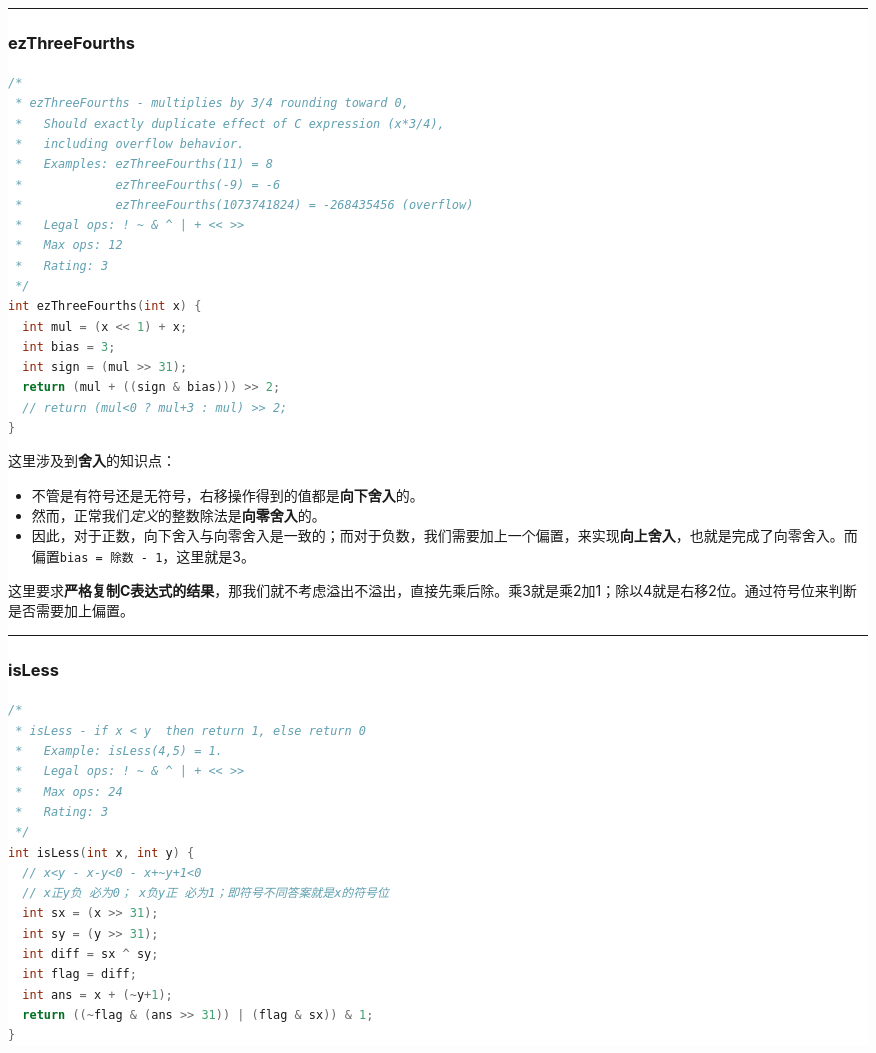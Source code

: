 
---

### ezThreeFourths

```c
/*
 * ezThreeFourths - multiplies by 3/4 rounding toward 0,
 *   Should exactly duplicate effect of C expression (x*3/4),
 *   including overflow behavior.
 *   Examples: ezThreeFourths(11) = 8
 *             ezThreeFourths(-9) = -6
 *             ezThreeFourths(1073741824) = -268435456 (overflow)
 *   Legal ops: ! ~ & ^ | + << >>
 *   Max ops: 12
 *   Rating: 3
 */
int ezThreeFourths(int x) {
  int mul = (x << 1) + x;
  int bias = 3;
  int sign = (mul >> 31);
  return (mul + ((sign & bias))) >> 2;
  // return (mul<0 ? mul+3 : mul) >> 2;
}
```

这里涉及到**舍入**的知识点：

* 不管是有符号还是无符号，右移操作得到的值都是**向下舍入**的。
* 然而，正常我们*定义*的整数除法是**向零舍入**的。
* 因此，对于正数，向下舍入与向零舍入是一致的；而对于负数，我们需要加上一个偏置，来实现**向上舍入**，也就是完成了向零舍入。而偏置`bias = 除数 - 1`，这里就是3。

这里要求**严格复制C表达式的结果**，那我们就不考虑溢出不溢出，直接先乘后除。乘3就是乘2加1；除以4就是右移2位。通过符号位来判断是否需要加上偏置。

---

### isLess

```c
/* 
 * isLess - if x < y  then return 1, else return 0 
 *   Example: isLess(4,5) = 1.
 *   Legal ops: ! ~ & ^ | + << >>
 *   Max ops: 24
 *   Rating: 3
 */
int isLess(int x, int y) {
  // x<y - x-y<0 - x+~y+1<0
  // x正y负 必为0； x负y正 必为1；即符号不同答案就是x的符号位
  int sx = (x >> 31);
  int sy = (y >> 31);
  int diff = sx ^ sy;
  int flag = diff;
  int ans = x + (~y+1);
  return ((~flag & (ans >> 31)) | (flag & sx)) & 1;
}
```
